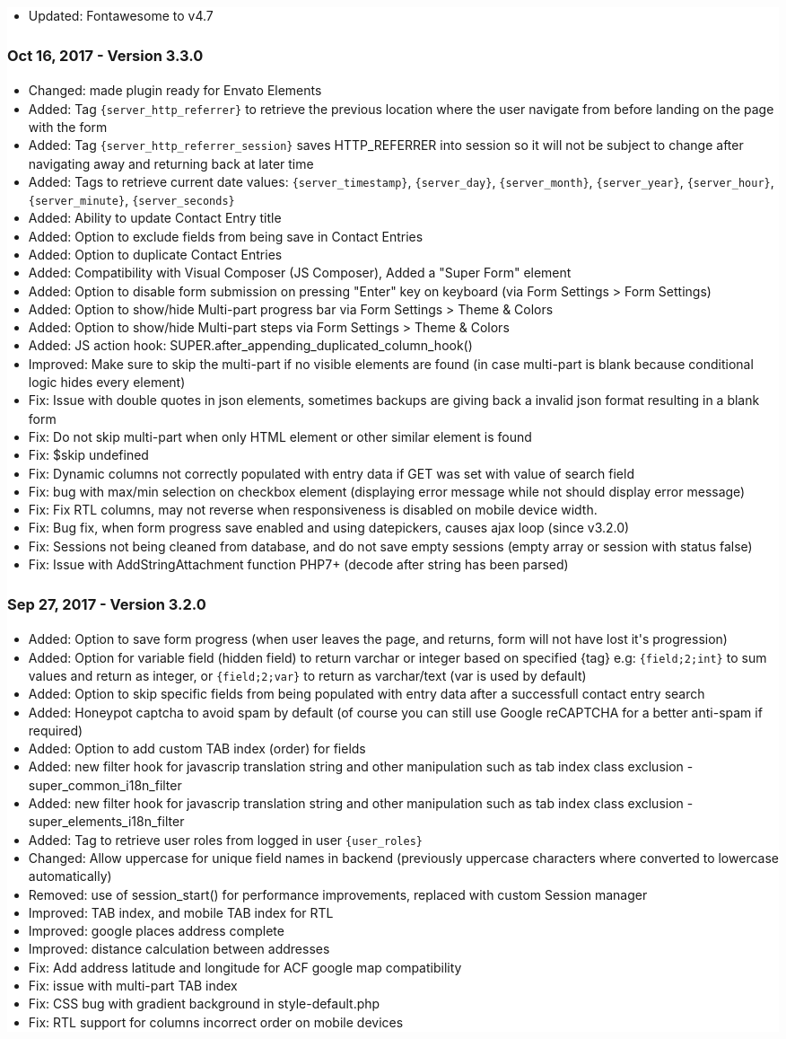 - Updated: Fontawesome to v4.7

### Oct 16, 2017 - Version 3.3.0
- Changed: made plugin ready for Envato Elements
- Added: Tag `{server_http_referrer}` to retrieve the previous location where the user navigate from before landing on the page with the form
- Added: Tag `{server_http_referrer_session}` saves HTTP_REFERRER into session so it will not be subject to change after navigating away and returning back at later time
- Added: Tags to retrieve current date values: `{server_timestamp}`, `{server_day}`, `{server_month}`, `{server_year}`, `{server_hour}`, `{server_minute}`, `{server_seconds}`
- Added: Ability to update Contact Entry title
- Added: Option to exclude fields from being save in Contact Entries
- Added: Option to duplicate Contact Entries
- Added: Compatibility with Visual Composer (JS Composer), Added a "Super Form" element
- Added: Option to disable form submission on pressing "Enter" key on keyboard (via Form Settings > Form Settings)
- Added: Option to show/hide Multi-part progress bar via Form Settings > Theme & Colors
- Added: Option to show/hide Multi-part steps via Form Settings > Theme & Colors
- Added: JS action hook: SUPER.after_appending_duplicated_column_hook()
- Improved: Make sure to skip the multi-part if no visible elements are found (in case multi-part is blank because conditional logic hides every element)
- Fix: Issue with double quotes in json elements, sometimes backups are giving back a invalid json format resulting in a blank form
- Fix: Do not skip multi-part when only HTML element or other similar element is found
- Fix: $skip undefined
- Fix: Dynamic columns not correctly populated with entry data if GET was set with value of search field 
- Fix: bug with max/min selection on checkbox element (displaying error message while not should display error message)
- Fix: Fix RTL columns, may not reverse when responsiveness is disabled on mobile device width.
- Fix: Bug fix, when form progress save enabled and using datepickers, causes ajax loop (since v3.2.0)
- Fix: Sessions not being cleaned from database, and do not save empty sessions (empty array or session with status false)
- Fix: Issue with AddStringAttachment function PHP7+ (decode after string has been parsed)

### Sep 27, 2017 - Version 3.2.0
- Added: Option to save form progress (when user leaves the page, and returns, form will not have lost it's progression)
- Added: Option for variable field (hidden field) to return varchar or integer based on specified {tag} e.g: `{field;2;int}` to sum values and return as integer, or `{field;2;var}` to return as varchar/text (var is used by default)
- Added: Option to skip specific fields from being populated with entry data after a successfull contact entry search
- Added: Honeypot captcha to avoid spam by default (of course you can still use Google reCAPTCHA for a better anti-spam if required)
- Added: Option to add custom TAB index (order) for fields
- Added: new filter hook for javascrip translation string and other manipulation such as tab index class exclusion - super_common_i18n_filter
- Added: new filter hook for javascrip translation string and other manipulation such as tab index class exclusion - super_elements_i18n_filter
- Added: Tag to retrieve user roles from logged in user `{user_roles}`
- Changed: Allow uppercase for unique field names in backend (previously uppercase characters where converted to lowercase automatically)
- Removed: use of session_start() for performance improvements, replaced with custom Session manager
- Improved: TAB index, and mobile TAB index for RTL
- Improved: google places address complete
- Improved: distance calculation between addresses
- Fix: Add address latitude and longitude for ACF google map compatibility
- Fix: issue with multi-part TAB index
- Fix: CSS bug with gradient background in style-default.php
- Fix: RTL support for columns incorrect order on mobile devices